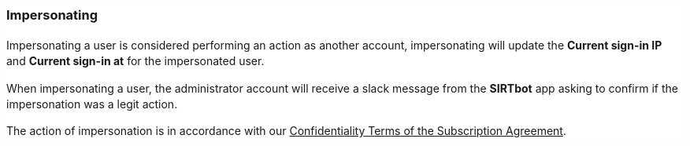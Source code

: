 ### Impersonating

Impersonating a user is considered performing an action as another account, impersonating will update the **Current sign-in IP** and **Current sign-in at** for the impersonated user.

When impersonating a user, the administrator account will receive a slack message from the **SIRTbot** app asking to confirm if the impersonation was a legit action.

The action of impersonation is in accordance with our [Confidentiality Terms of the Subscription Agreement](https://about.gitlab.com/handbook/legal/subscription-agreement/#7-confidentiality).
